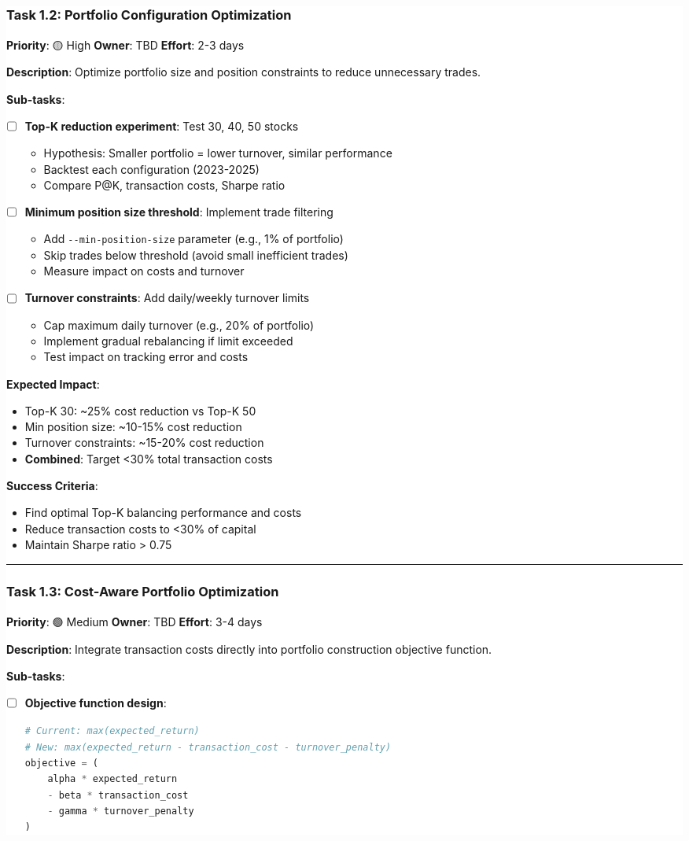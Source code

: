 
### Task 1.2: Portfolio Configuration Optimization
**Priority**: 🟡 High
**Owner**: TBD
**Effort**: 2-3 days

**Description**:
Optimize portfolio size and position constraints to reduce unnecessary trades.

**Sub-tasks**:
- [ ] **Top-K reduction experiment**: Test 30, 40, 50 stocks
  - Hypothesis: Smaller portfolio = lower turnover, similar performance
  - Backtest each configuration (2023-2025)
  - Compare P@K, transaction costs, Sharpe ratio

- [ ] **Minimum position size threshold**: Implement trade filtering
  - Add `--min-position-size` parameter (e.g., 1% of portfolio)
  - Skip trades below threshold (avoid small inefficient trades)
  - Measure impact on costs and turnover

- [ ] **Turnover constraints**: Add daily/weekly turnover limits
  - Cap maximum daily turnover (e.g., 20% of portfolio)
  - Implement gradual rebalancing if limit exceeded
  - Test impact on tracking error and costs

**Expected Impact**:
- Top-K 30: ~25% cost reduction vs Top-K 50
- Min position size: ~10-15% cost reduction
- Turnover constraints: ~15-20% cost reduction
- **Combined**: Target <30% total transaction costs

**Success Criteria**:
- Find optimal Top-K balancing performance and costs
- Reduce transaction costs to <30% of capital
- Maintain Sharpe ratio > 0.75

---

### Task 1.3: Cost-Aware Portfolio Optimization
**Priority**: 🟢 Medium
**Owner**: TBD
**Effort**: 3-4 days

**Description**:
Integrate transaction costs directly into portfolio construction objective function.

**Sub-tasks**:
- [ ] **Objective function design**:
  ```python
  # Current: max(expected_return)
  # New: max(expected_return - transaction_cost - turnover_penalty)
  objective = (
      alpha * expected_return
      - beta * transaction_cost
      - gamma * turnover_penalty
  )
  ```
